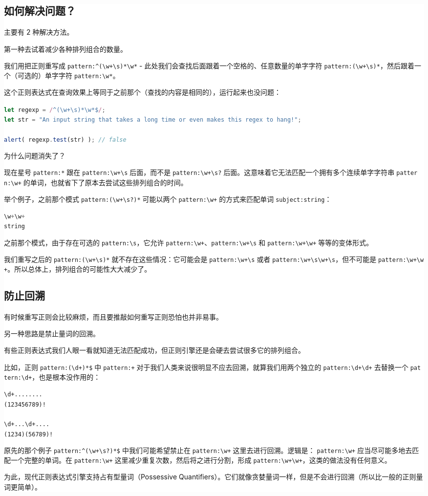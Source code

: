 ## 如何解决问题？

主要有 2 种解决方法。

第一种去试着减少各种排列组合的数量。

我们用把正则重写成 `pattern:^(\w+\s)*\w*` - 此处我们会查找后面跟着一个空格的、任意数量的单字字符 `pattern:(\w+\s)*`，然后跟着一个（可选的）单字字符 `pattern:\w*`。

这个正则表达式在查询效果上等同于之前那个（查找的内容是相同的），运行起来也没问题：

```js run
let regexp = /^(\w+\s)*\w*$/;
let str = "An input string that takes a long time or even makes this regex to hang!";

alert( regexp.test(str) ); // false
```

为什么问题消失了？

现在星号 `pattern:*` 跟在 `pattern:\w+\s` 后面，而不是 `pattern:\w+\s?` 后面。这意味着它无法匹配一个拥有多个连续单字字符串 `pattern:\w+` 的单词，也就省下了原本去尝试这些排列组合的时间。

举个例子，之前那个模式 `pattern:(\w+\s?)*` 可能以两个 `pattern:\w+` 的方式来匹配单词 `subject:string`：

```js run
\w+\w+
string
```

之前那个模式，由于存在可选的 `pattern:\s`，它允许 `pattern:\w+`、`pattern:\w+\s` 和 `pattern:\w+\w+` 等等的变体形式。

我们重写之后的 `pattern:(\w+\s)*` 就不存在这些情况：它可能会是 `pattern:\w+\s` 或者 `pattern:\w+\s\w+\s`，但不可能是 `pattern:\w+\w+`。所以总体上，排列组合的可能性大大减少了。

## 防止回溯

有时候重写正则会比较麻烦，而且要推敲如何重写正则恐怕也并非易事。

另一种思路是禁止量词的回溯。

有些正则表达式我们人眼一看就知道无法匹配成功，但正则引擎还是会硬去尝试很多它的排列组合。

比如，正则 `pattern:(\d+)*$` 中 `pattern:+` 对于我们人类来说很明显不应去回溯，就算我们用两个独立的 `pattern:\d+\d+` 去替换一个 `pattern:\d+`，也是根本没作用的：

```
\d+........
(123456789)!

\d+...\d+....
(1234)(56789)!
```

原先的那个例子 `pattern:^(\w+\s?)*$` 中我们可能希望禁止在 `pattern:\w+` 这里去进行回溯。逻辑是： `pattern:\w+` 应当尽可能多地去匹配一个完整的单词。在 `pattern:\w+` 这里减少重复次数，然后将之进行分割，形成 `pattern:\w+\w+`，这类的做法没有任何意义。

为此，现代正则表达式引擎支持占有型量词（Possessive Quantifiers）。它们就像贪婪量词一样，但是不会进行回溯（所以比一般的正则量词更简单）。
